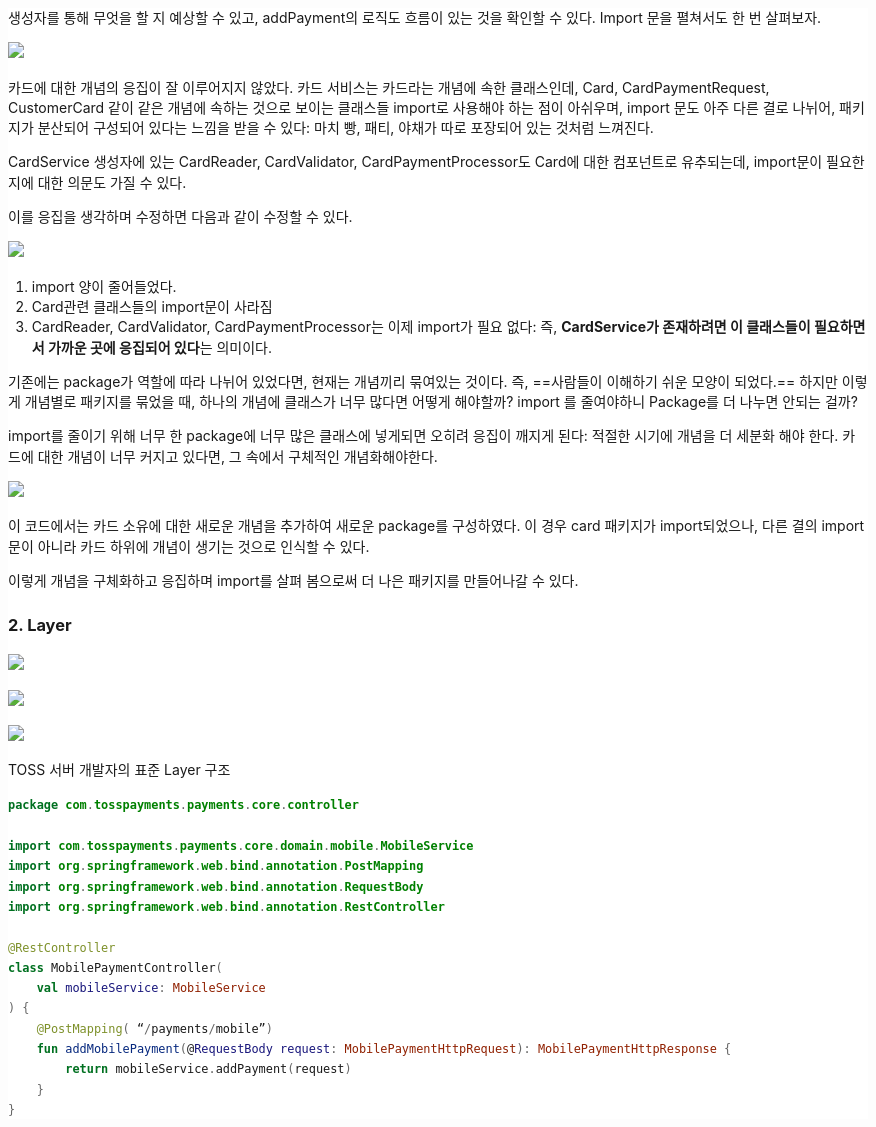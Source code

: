 생성자를 통해 무엇을 할 지 예상할 수 있고, addPayment의 로직도 흐름이 있는 것을 확인할 수 있다.
Import 문을 펼쳐서도 한 번 살펴보자.

![](https://onedrive.live.com/embed?resid=C4F97B3B64AE3E7A%216818&authkey=%21APHGRl7GU5mpfN8&width=710&height=609)

카드에 대한 개념의 응집이 잘 이루어지지 않았다. 카드 서비스는 카드라는 개념에 속한 클래스인데, Card, CardPaymentRequest, CustomerCard 같이 같은 개념에 속하는 것으로 보이는 클래스들 import로 사용해야 하는 점이 아쉬우며, import 문도 아주 다른 결로 나뉘어, 패키지가 분산되어 구성되어 있다는 느낌을 받을 수 있다: 마치 빵, 패티, 야채가 따로 포장되어 있는 것처럼 느껴진다.

CardService 생성자에 있는 CardReader, CardValidator, CardPaymentProcessor도 Card에 대한 컴포넌트로 유추되는데, import문이 필요한지에 대한 의문도 가질 수 있다.

이를 응집을 생각하며 수정하면 다음과 같이 수정할 수 있다.

![](https://onedrive.live.com/embed?resid=C4F97B3B64AE3E7A%216810&authkey=%21ABBz24L2L8NPhF0&width=697&height=457)

1. import 양이 줄어들었다. 
2. Card관련 클래스들의 import문이 사라짐
3. CardReader, CardValidator, CardPaymentProcessor는 이제 import가 필요 없다: 즉, **CardService가 존재하려면 이 클래스들이 필요하면서 가까운 곳에 응집되어 있다**는 의미이다.

기존에는 package가 역할에 따라 나뉘어 있었다면, 현재는 개념끼리 묶여있는 것이다. 즉, ==사람들이 이해하기 쉬운 모양이 되었다.== 하지만 이렇게 개념별로 패키지를 묶었을 때, 하나의 개념에 클래스가 너무 많다면 어떻게 해야할까? import 를 줄여야하니 Package를 더 나누면 안되는 걸까?

import를 줄이기 위해 너무 한 package에  너무 많은 클래스에 넣게되면 오히려 응집이 깨지게 된다: 적절한 시기에 개념을 더 세분화 해야 한다. 카드에 대한 개념이 너무 커지고 있다면, 그 속에서 구체적인 개념화해야한다.

![](https://onedrive.live.com/embed?resid=C4F97B3B64AE3E7A%216811&authkey=%21ABChfWK0_twIVT0&width=673&height=535)

이 코드에서는 카드 소유에 대한 새로운 개념을 추가하여 새로운 package를 구성하였다. 이 경우 card 패키지가 import되었으나, 다른 결의 import문이 아니라 카드 하위에 개념이 생기는 것으로 인식할 수 있다.

이렇게 개념을 구체화하고 응집하며 import를 살펴 봄으로써 더 나은 패키지를 만들어나갈 수 있다.

### 2. Layer

![](https://onedrive.live.com/embed?resid=C4F97B3B64AE3E7A%216812&authkey=%21AMviLCCT5H5fWug&width=729&height=454)

![](https://onedrive.live.com/embed?resid=C4F97B3B64AE3E7A%216813&authkey=%21AFEl9kiId17A0Yc&width=812&height=463)

![](https://onedrive.live.com/embed?resid=C4F97B3B64AE3E7A%216814&authkey=%21ACmzyeJNABHL1Fg&width=734&height=471)

TOSS 서버 개발자의 표준 Layer 구조

```kotlin
package com.tosspayments.payments.core.controller

import com.tosspayments.payments.core.domain.mobile.MobileService
import org.springframework.web.bind.annotation.PostMapping
import org.springframework.web.bind.annotation.RequestBody
import org.springframework.web.bind.annotation.RestController

@RestController
class MobilePaymentController(
	val mobileService: MobileService
) {
	@PostMapping( “/payments/mobile”)
	fun addMobilePayment(@RequestBody request: MobilePaymentHttpRequest): MobilePaymentHttpResponse {
		return mobileService.addPayment(request)
	}
}
```
